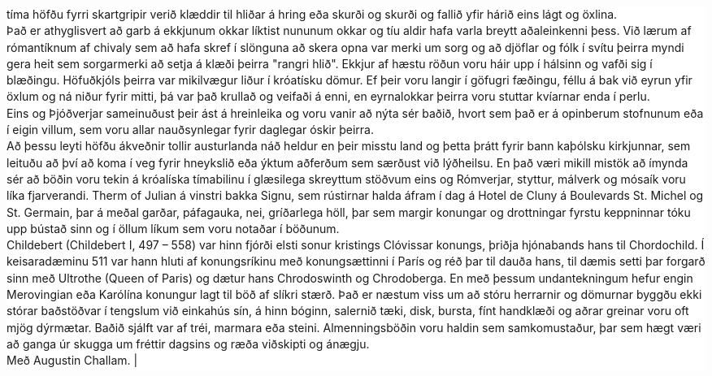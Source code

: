 tíma höfðu fyrri skartgripir verið klæddir til hliðar á hring eða skurði og skurði og fallið yfir hárið eins lágt og öxlina.<br/>Það er athyglisvert að garb á ekkjunum okkar líktist nununum okkar og tíu aldir hafa varla breytt aðaleinkenni þess. Við lærum af rómantíknum af chivaly sem að hafa skref í slönguna að skera opna var merki um sorg og að djöflar og fólk í svítu þeirra myndi gera heit sem sorgarmerki að setja á klæði þeirra "rangri hlið". Ekkjur af hæstu röðun voru háir upp í hálsinn og vafði sig í blæðingu. Höfuðkjóls þeirra var mikilvægur liður í króatísku dömur. Ef þeir voru langir í göfugri fæðingu, féllu á bak við eyrun yfir öxlum og ná niður fyrir mitti, þá var það krullað og veifaði á enni, en eyrnalokkar þeirra voru stuttar kvíarnar enda í perlu.<br/>Eins og Þjóðverjar sameinuðust þeir ást á hreinleika og voru vanir að nýta sér baðið, hvort sem það er á opinberum stofnunum eða í eigin villum, sem voru allar nauðsynlegar fyrir daglegar óskir þeirra.<br/>Að þessu leyti höfðu ákveðnir tollir austurlanda náð heldur en þeir misstu land og þetta þrátt fyrir bann kaþólsku kirkjunnar, sem leituðu að því að koma í veg fyrir hneykslið eða ýktum aðferðum sem særðust við lýðheilsu. En það væri mikill mistök að ímynda sér að böðin voru tekin á króalíska tímabilinu í glæsilega skreyttum stöðvum eins og Rómverjar, styttur, málverk og mósaík voru líka fjarverandi. Therm of Julian á vinstri bakka Signu, sem rústirnar halda áfram í dag á Hotel de Cluny á Boulevards St. Michel og St. Germain, þar á meðal garðar, páfagauka, nei, gríðarlega höll, þar sem margir konungar og drottningar fyrstu keppninnar tóku upp bústað sinn og í öllum líkum sem voru notaðar í böðunum.<br/>Childebert (Childebert I, 497 – 558) var hinn fjórði elsti sonur kristings Clóvissar konungs, þriðja hjónabands hans til Chordochild. Í keisaradæminu 511 var hann hluti af konungsríkinu með konungsættinni í París og réð þar til dauða hans, til dæmis setti þar forgarð sinn með Ultrothe (Queen of Paris) og dætur hans Chrodoswinth og Chrodoberga. En með þessum undantekningum hefur engin Merovingian eða Karólína konungur lagt til böð af slíkri stærð. Það er næstum viss um að stóru herrarnir og dömurnar byggðu ekki stórar baðstöðvar í tengslum við einkahús sín, á hinn bóginn, salernið tæki, disk, bursta, fínt handklæði og aðrar greinar voru oft mjög dýrmætar. Baðið sjálft var af tréi, marmara eða steini. Almenningsböðin voru haldin sem samkomustaður, þar sem hægt væri að ganga úr skugga um fréttir dagsins og ræða viðskipti og ánægju.<br/>Með Augustin Challam. |